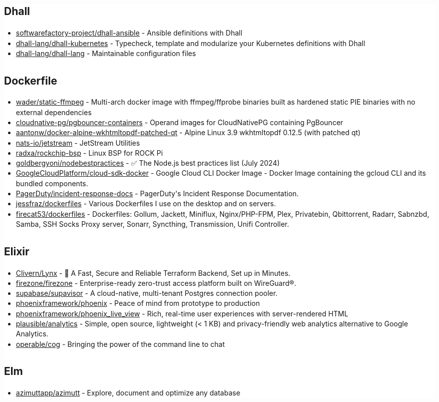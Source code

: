 ## Dhall 

- [softwarefactory-project/dhall-ansible](https://github.com/softwarefactory-project/dhall-ansible) - Ansible definitions with Dhall
- [dhall-lang/dhall-kubernetes](https://github.com/dhall-lang/dhall-kubernetes) - Typecheck, template and modularize your Kubernetes definitions with Dhall
- [dhall-lang/dhall-lang](https://github.com/dhall-lang/dhall-lang) - Maintainable configuration files

## Dockerfile 

- [wader/static-ffmpeg](https://github.com/wader/static-ffmpeg) - Multi-arch docker image with ffmpeg/ffprobe binaries built as hardened static PIE binaries with no external dependencies
- [cloudnative-pg/pgbouncer-containers](https://github.com/cloudnative-pg/pgbouncer-containers) - Operand images for CloudNativePG containing PgBouncer
- [aantonw/docker-alpine-wkhtmltopdf-patched-qt](https://github.com/aantonw/docker-alpine-wkhtmltopdf-patched-qt) - Alpine Linux 3.9 wkhtmltopdf 0.12.5 (with patched qt)
- [nats-io/jetstream](https://github.com/nats-io/jetstream) - JetStream Utilities
- [radxa/rockchip-bsp](https://github.com/radxa/rockchip-bsp) - Linux BSP for ROCK Pi
- [goldbergyoni/nodebestpractices](https://github.com/goldbergyoni/nodebestpractices) - :white_check_mark:  The Node.js best practices list (July 2024)
- [GoogleCloudPlatform/cloud-sdk-docker](https://github.com/GoogleCloudPlatform/cloud-sdk-docker) - Google Cloud CLI Docker Image - Docker Image containing the gcloud CLI and its bundled components.
- [PagerDuty/incident-response-docs](https://github.com/PagerDuty/incident-response-docs) - PagerDuty's Incident Response Documentation.
- [jessfraz/dockerfiles](https://github.com/jessfraz/dockerfiles) - Various Dockerfiles I use on the desktop and on servers.
- [firecat53/dockerfiles](https://github.com/firecat53/dockerfiles) - Dockerfiles: Gollum, Jackett, Miniflux, Nginx/PHP-FPM, Plex, Privatebin, Qbittorrent, Radarr, Sabnzbd, Samba, SSH Socks Proxy server, Sonarr, Syncthing, Transmission, Unifi Controller.

## Elixir 

- [Clivern/Lynx](https://github.com/Clivern/Lynx) - 🐺 A Fast, Secure and Reliable Terraform Backend, Set up in Minutes.
- [firezone/firezone](https://github.com/firezone/firezone) - Enterprise-ready zero-trust access platform built on WireGuard®.
- [supabase/supavisor](https://github.com/supabase/supavisor) - A cloud-native, multi-tenant Postgres connection pooler.
- [phoenixframework/phoenix](https://github.com/phoenixframework/phoenix) - Peace of mind from prototype to production
- [phoenixframework/phoenix_live_view](https://github.com/phoenixframework/phoenix_live_view) - Rich, real-time user experiences with server-rendered HTML
- [plausible/analytics](https://github.com/plausible/analytics) - Simple, open source, lightweight (&lt; 1 KB) and privacy-friendly web analytics alternative to Google Analytics.
- [operable/cog](https://github.com/operable/cog) - Bringing the power of the command line to chat

## Elm 

- [azimuttapp/azimutt](https://github.com/azimuttapp/azimutt) - Explore, document and optimize any database
